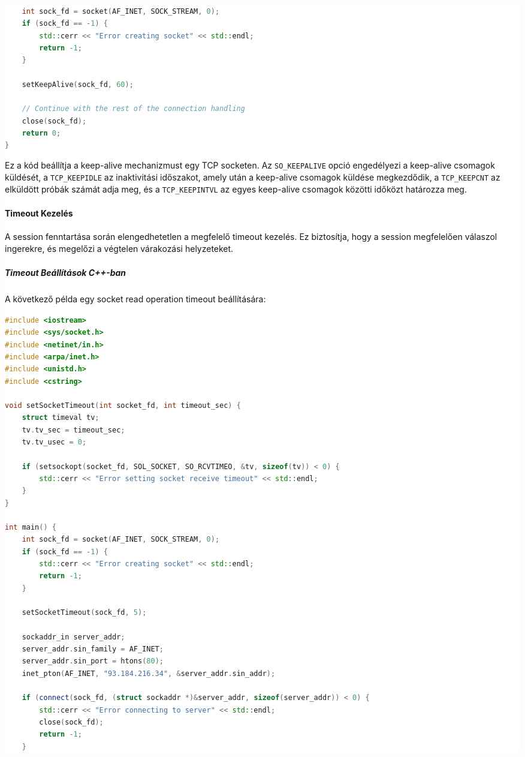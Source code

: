 ```cpp
    int sock_fd = socket(AF_INET, SOCK_STREAM, 0);
    if (sock_fd == -1) {
        std::cerr << "Error creating socket" << std::endl;
        return -1;
    }

    setKeepAlive(sock_fd, 60);

    // Continue with the rest of the connection handling
    close(sock_fd);
    return 0;
}
```

Ez a kód beállítja a keep-alive mechanizmust egy TCP socketen. Az `SO_KEEPALIVE` opció engedélyezi a keep-alive csomagok küldését, a `TCP_KEEPIDLE` az inaktivitási időszakot, amely után a keep-alive csomagok küldése megkezdődik, a `TCP_KEEPCNT` az elküldött próbák számát adja meg, és a `TCP_KEEPINTVL` az egyes keep-alive csomagok közötti időközt határozza meg.

#### Timeout Kezelés

A session fenntartása során elengedhetetlen a megfelelő timeout kezelés. Ez biztosítja, hogy a session megfelelően válaszol ingerekre, és megelőzi a végtelen várakozási helyzeteket.

##### Timeout Beállítások C++-ban

A következő példa egy socket read operation timeout beállítására:

```cpp
#include <iostream>
#include <sys/socket.h>
#include <netinet/in.h>
#include <arpa/inet.h>
#include <unistd.h>
#include <cstring>

void setSocketTimeout(int socket_fd, int timeout_sec) {
    struct timeval tv;
    tv.tv_sec = timeout_sec;
    tv.tv_usec = 0;

    if (setsockopt(socket_fd, SOL_SOCKET, SO_RCVTIMEO, &tv, sizeof(tv)) < 0) {
        std::cerr << "Error setting socket receive timeout" << std::endl;
    }
}

int main() {
    int sock_fd = socket(AF_INET, SOCK_STREAM, 0);
    if (sock_fd == -1) {
        std::cerr << "Error creating socket" << std::endl;
        return -1;
    }

    setSocketTimeout(sock_fd, 5);

    sockaddr_in server_addr;
    server_addr.sin_family = AF_INET;
    server_addr.sin_port = htons(80);
    inet_pton(AF_INET, "93.184.216.34", &server_addr.sin_addr);

    if (connect(sock_fd, (struct sockaddr *)&server_addr, sizeof(server_addr)) < 0) {
        std::cerr << "Error connecting to server" << std::endl;
        close(sock_fd);
        return -1;
    }
```